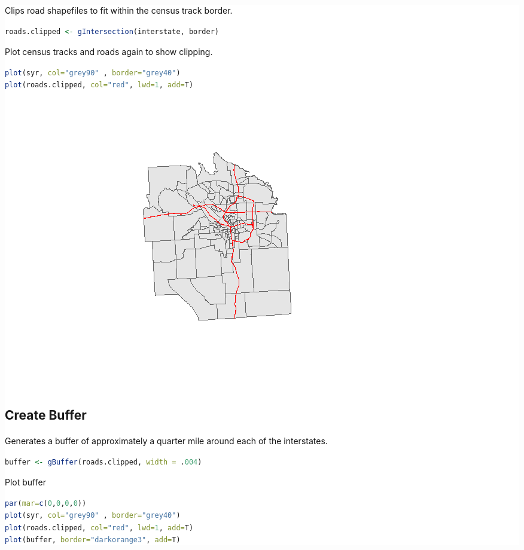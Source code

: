 Clips road shapefiles to fit within the census track border.

``` r
roads.clipped <- gIntersection(interstate, border)
```

Plot census tracks and roads again to show clipping.

``` r
plot(syr, col="grey90" , border="grey40")
plot(roads.clipped, col="red", lwd=1, add=T)
```

![](KR_Lab_6_files/figure-markdown_github/unnamed-chunk-10-1.png)

Create Buffer
-------------

Generates a buffer of approximately a quarter mile around each of the interstates.

``` r
buffer <- gBuffer(roads.clipped, width = .004)
```

Plot buffer

``` r
par(mar=c(0,0,0,0))
plot(syr, col="grey90" , border="grey40")
plot(roads.clipped, col="red", lwd=1, add=T)
plot(buffer, border="darkorange3", add=T)
```
